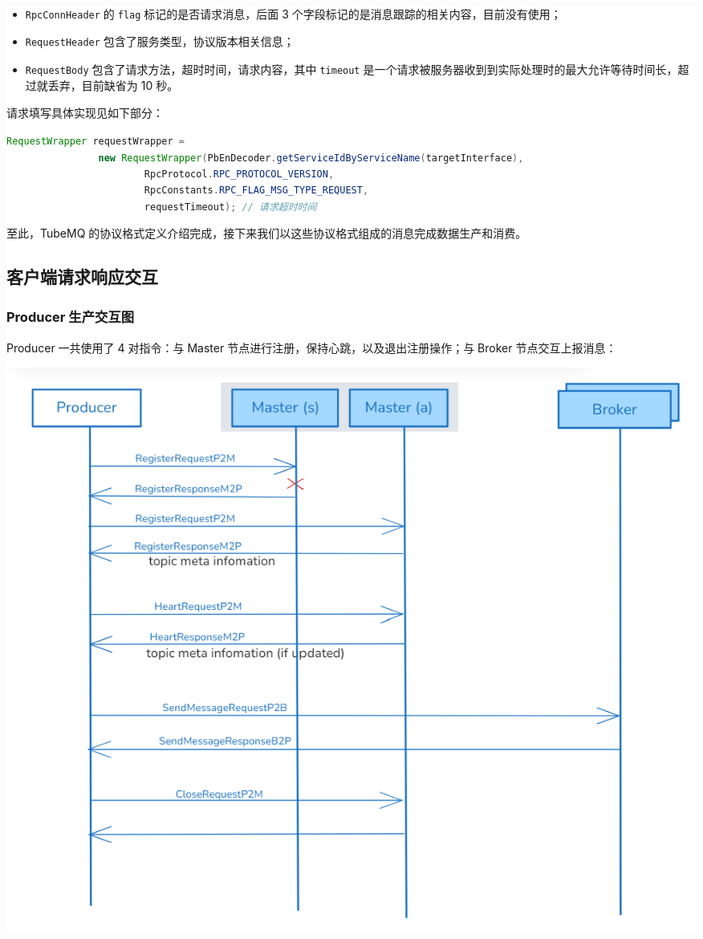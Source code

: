 - `RpcConnHeader` 的 `flag` 标记的是否请求消息，后面 3 个字段标记的是消息跟踪的相关内容，目前没有使用；

- `RequestHeader` 包含了服务类型，协议版本相关信息；

- `RequestBody` 包含了请求方法，超时时间，请求内容，其中 `timeout` 是一个请求被服务器收到到实际处理时的最大允许等待时间长，超过就丢弃，目前缺省为 10 秒。

请求填写具体实现见如下部分：

```java
RequestWrapper requestWrapper =
                new RequestWrapper(PbEnDecoder.getServiceIdByServiceName(targetInterface),
                        RpcProtocol.RPC_PROTOCOL_VERSION,
                        RpcConstants.RPC_FLAG_MSG_TYPE_REQUEST,
                        requestTimeout); // 请求超时时间
```
至此，TubeMQ 的协议格式定义介绍完成，接下来我们以这些协议格式组成的消息完成数据生产和消费。

## 客户端请求响应交互

### Producer 生产交互图

Producer 一共使用了 4 对指令：与 Master 节点进行注册，保持心跳，以及退出注册操作；与 Broker 节点交互上报消息：

![Producer RPC 交互](img/tubemq_rpc_producer.png)

